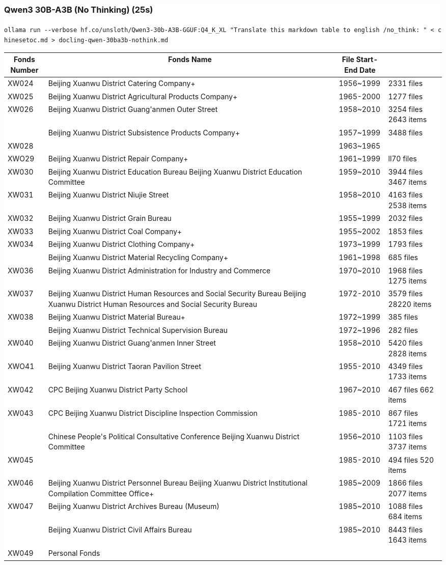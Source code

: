 ### Qwen3 30B-A3B (No Thinking) (25s)

`ollama run --verbose hf.co/unsloth/Qwen3-30b-A3B-GGUF:Q4_K_XL "Translate this markdown table to english /no_think: " < chinesetoc.md > docling-qwen-30ba3b-nothink.md`

| Fonds Number | Fonds Name                                      | File Start-End Date |               |
|--------------|-------------------------------------------------|---------------------|---------------|
| XW024        | Beijing Xuanwu District Catering Company+        | 1956~1999           | 2331 files    |
| XW025        | Beijing Xuanwu District Agricultural Products Company+ | 1965-2000           | 1277 files    |
| XW026        | Beijing Xuanwu District Guang'anmen Outer Street | 1958~2010           | 3254 files 2643 items |
|              | Beijing Xuanwu District Subsistence Products Company+ | 1957~1999           | 3488 files    |
| XW028        |                                                 | 1963~1965           |               |
| XWO29        | Beijing Xuanwu District Repair Company+          | 1961~1999           | ll70 files    |
| XW030        | Beijing Xuanwu District Education Bureau Beijing Xuanwu District Education Committee | 1959~2010           | 3944 files 3467 items |
| XW031        | Beijing Xuanwu District Niujie Street            | 1958~2010           | 4163 files 2538 items |
| XW032        | Beijing Xuanwu District Grain Bureau             | 1955~1999           | 2032 files    |
| XW033        | Beijing Xuanwu District Coal Company+            | 1955~2002           | 1853 files    |
| XW034        | Beijing Xuanwu District Clothing Company+        | 1973~1999           | 1793 files    |
|              | Beijing Xuanwu District Material Recycling Company+ | 1961~1998           | 685 files     |
| XW036        | Beijing Xuanwu District Administration for Industry and Commerce | 1970~2010           | 1968 files 1275 items |
| XW037        | Beijing Xuanwu District Human Resources and Social Security Bureau Beijing Xuanwu District Human Resources and Social Security Bureau | 1972-2010           | 3579 files 28220 items |
| XW038        | Beijing Xuanwu District Material Bureau+          | 1972~1999           | 385 files     |
|              | Beijing Xuanwu District Technical Supervision Bureau | 1972~1996           | 282 files     |
| XW040        | Beijing Xuanwu District Guang'anmen Inner Street | 1958~2010           | 5420 files 2828 items |
| XWO41        | Beijing Xuanwu District Taoran Pavilion Street   | 1955-2010           | 4349 files 1733 items |
| XW042        | CPC Beijing Xuanwu District Party School         | 1967~2010           | 467 files 662 items |
| XW043        | CPC Beijing Xuanwu District Discipline Inspection Commission | 1985-2010           | 867 files 1721 items |
|              | Chinese People's Political Consultative Conference Beijing Xuanwu District Committee | 1956~2010           | 1103 files 3737 items |
| XW045        |                                                 | 1985-2010           | 494 files 520 items |
| XW046        | Beijing Xuanwu District Personnel Bureau Beijing Xuanwu District Institutional Compilation Committee Office+ | 1985~2009           | 1866 files 2077 items |
| XW047        | Beijing Xuanwu District Archives Bureau (Museum) | 1985~2010           | 1088 files 684 items |
|              | Beijing Xuanwu District Civil Affairs Bureau     | 1985~2010           | 8443 files 1643 items |
| XW049        | Personal Fonds                                   |                     |               |
